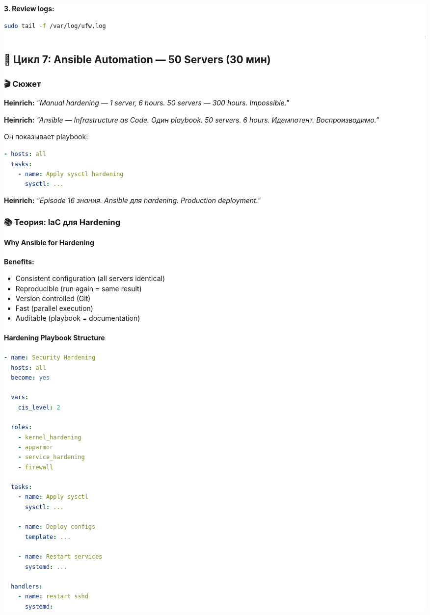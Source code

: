 **3. Review logs:**
```bash
sudo tail -f /var/log/ufw.log
```

---

## 🔄 Цикл 7: Ansible Automation — 50 Servers (30 мин)

### 🎬 Сюжет

**Heinrich:** *"Manual hardening — 1 server, 6 hours. 50 servers — 300 hours. Impossible."*

**Heinrich:** *"Ansible — Infrastructure as Code. Один playbook. 50 servers. 6 hours. Идемпотент. Воспроизводимо."*

Он показывает playbook:
```yaml
- hosts: all
  tasks:
    - name: Apply sysctl hardening
      sysctl: ...
```

**Heinrich:** *"Episode 16 знания. Ansible для hardening. Production deployment."*

### 📚 Теория: IaC для Hardening

#### Why Ansible for Hardening

**Benefits:**
- Consistent configuration (all servers identical)
- Reproducible (run again = same result)
- Version controlled (Git)
- Fast (parallel execution)
- Auditable (playbook = documentation)

#### Hardening Playbook Structure

```yaml
- name: Security Hardening
  hosts: all
  become: yes
  
  vars:
    cis_level: 2
    
  roles:
    - kernel_hardening
    - apparmor
    - service_hardening
    - firewall
    
  tasks:
    - name: Apply sysctl
      sysctl: ...
      
    - name: Deploy configs
      template: ...
      
    - name: Restart services
      systemd: ...
      
  handlers:
    - name: restart sshd
      systemd:
```